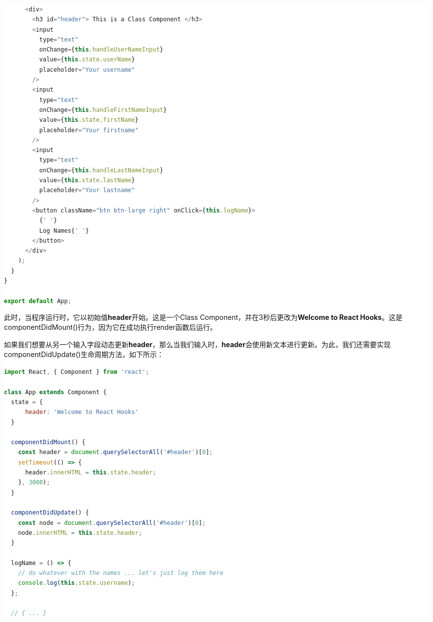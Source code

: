 ```javascript
      <div>
        <h3 id="header"> This is a Class Component </h3>
        <input
          type="text"
          onChange={this.handleUserNameInput}
          value={this.state.userName}
          placeholder="Your username"
        />
        <input
          type="text"
          onChange={this.handleFirstNameInput}
          value={this.state.firstName}
          placeholder="Your firstname"
        />
        <input
          type="text"
          onChange={this.handleLastNameInput}
          value={this.state.lastName}
          placeholder="Your lastname"
        />
        <button className="btn btn-large right" onClick={this.logName}>
          {' '}
          Log Names{' '}
        </button>
      </div>
    );
  }
}

export default App;
```
此时，当程序运行时，它以初始值**header**开始。这是一个Class Component，并在3秒后更改为**Welcome to React Hooks**。这是componentDidMount()行为，因为它在成功执行render函数后运行。

如果我们想要从另一个输入字段动态更新**header**，那么当我们输入时，**header**会使用新文本进行更新。为此，我们还需要实现componentDidUpdate()生命周期方法，如下所示：

```javascript
import React, { Component } from 'react';

class App extends Component {
  state = {
      header: 'Welcome to React Hooks'
  }
  
  componentDidMount() {
    const header = document.querySelectorAll('#header')[0];
    setTimeout(() => {
      header.innerHTML = this.state.header;
    }, 3000);
  }

  componentDidUpdate() {
    const node = document.querySelectorAll('#header')[0];
    node.innerHTML = this.state.header;
  }

  logName = () => {
    // do whatever with the names ... let's just log them here
    console.log(this.state.username);
  };

  // { ... }

```